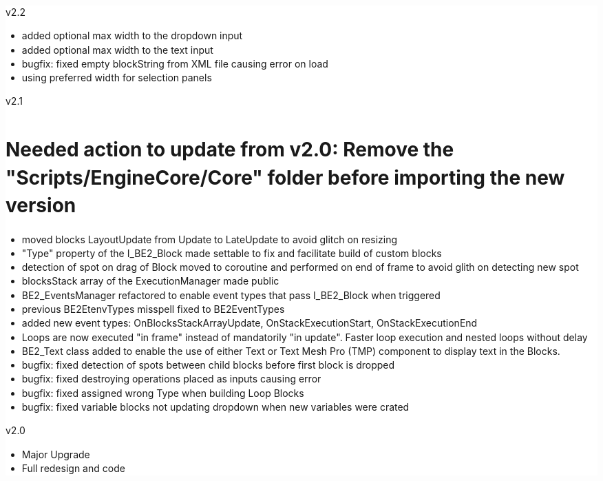 v2.2
- added optional max width to the dropdown input
- added optional max width to the text input
- bugfix: fixed empty blockString from XML file causing error on load
- using preferred width for selection panels

v2.1
# Needed action to update from v2.0: Remove the "Scripts/EngineCore/Core" folder before importing the new version

- moved blocks LayoutUpdate from Update to LateUpdate to avoid glitch on resizing 
- "Type" property of the I_BE2_Block made settable to fix and facilitate build of custom blocks
- detection of spot on drag of Block moved to coroutine and performed on end of frame to avoid glith on detecting new spot
- blocksStack array of the ExecutionManager made public
- BE2_EventsManager refactored to enable event types that pass I_BE2_Block when triggered
- previous BE2EtenvTypes misspell fixed to BE2EventTypes
- added new event types: OnBlocksStackArrayUpdate, OnStackExecutionStart, OnStackExecutionEnd
- Loops are now executed "in frame" instead of mandatorily "in update". Faster loop execution and nested loops without delay
- BE2_Text class added to enable the use of either Text or Text Mesh Pro (TMP) component to display text in the Blocks.
- bugfix: fixed detection of spots between child blocks before first block is dropped 
- bugfix: fixed destroying operations placed as inputs causing error 
- bugfix: fixed assigned wrong Type when building Loop Blocks
- bugfix: fixed variable blocks not updating dropdown when new variables were crated

v2.0
- Major Upgrade
- Full redesign and code

